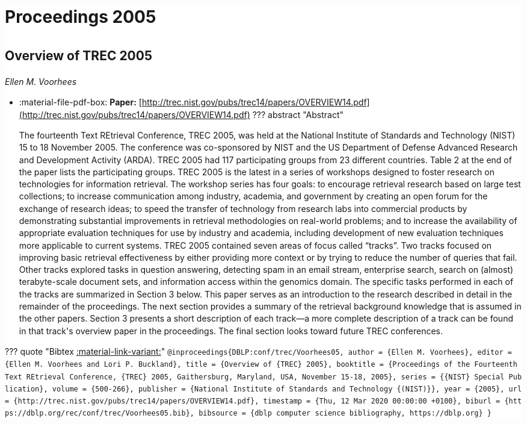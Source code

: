 # Proceedings 2005 

## Overview of TREC 2005

_Ellen M. Voorhees_

- :material-file-pdf-box: **Paper:** [http://trec.nist.gov/pubs/trec14/papers/OVERVIEW14.pdf](http://trec.nist.gov/pubs/trec14/papers/OVERVIEW14.pdf)
??? abstract "Abstract"
	
	The fourteenth Text REtrieval Conference, TREC 2005, was held at the National Institute of Standards and Technology (NIST) 15 to 18 November 2005. The conference was co-sponsored by NIST and the US Department of Defense Advanced Research and Development Activity (ARDA). TREC 2005 had 117 participating groups from 23 different countries. Table 2 at the end of the paper lists the participating groups. TREC 2005 is the latest in a series of workshops designed to foster research on technologies for information retrieval. The workshop series has four goals: to encourage retrieval research based on large test collections; to increase communication among industry, academia, and government by creating an open forum for the exchange of research ideas; to speed the transfer of technology from research labs into commercial products by demonstrating substantial improvements in retrieval methodologies on real-world problems; and to increase the availability of appropriate evaluation techniques for use by industry and academia, including development of new evaluation techniques more applicable to current systems. TREC 2005 contained seven areas of focus called “tracks”. Two tracks focused on improving basic retrieval effectiveness by either providing more context or by trying to reduce the number of queries that fail. Other tracks explored tasks in question answering, detecting spam in an email stream, enterprise search, search on (almost) terabyte-scale document sets, and information access within the genomics domain. The specific tasks performed in each of the tracks are summarized in Section 3 below. This paper serves as an introduction to the research described in detail in the remainder of the proceedings. The next section provides a summary of the retrieval background knowledge that is assumed in the other papers. Section 3 presents a short description of each track—a more complete description of a track can be found in that track's overview paper in the proceedings. The final section looks toward future TREC conferences.
	

??? quote "Bibtex [:material-link-variant:](https://dblp.org/rec/conf/trec/Voorhees05.bib)"
	```
	@inproceedings{DBLP:conf/trec/Voorhees05,
		author = {Ellen M. Voorhees},
		editor = {Ellen M. Voorhees and Lori P. Buckland},
		title = {Overview of {TREC} 2005},
		booktitle = {Proceedings of the Fourteenth Text REtrieval Conference, {TREC} 2005, Gaithersburg, Maryland, USA, November 15-18, 2005},
		series = {{NIST} Special Publication},
		volume = {500-266},
		publisher = {National Institute of Standards and Technology {(NIST)}},
		year = {2005},
		url = {http://trec.nist.gov/pubs/trec14/papers/OVERVIEW14.pdf},
		timestamp = {Thu, 12 Mar 2020 00:00:00 +0100},
		biburl = {https://dblp.org/rec/conf/trec/Voorhees05.bib},
		bibsource = {dblp computer science bibliography, https://dblp.org}
	}
	```
